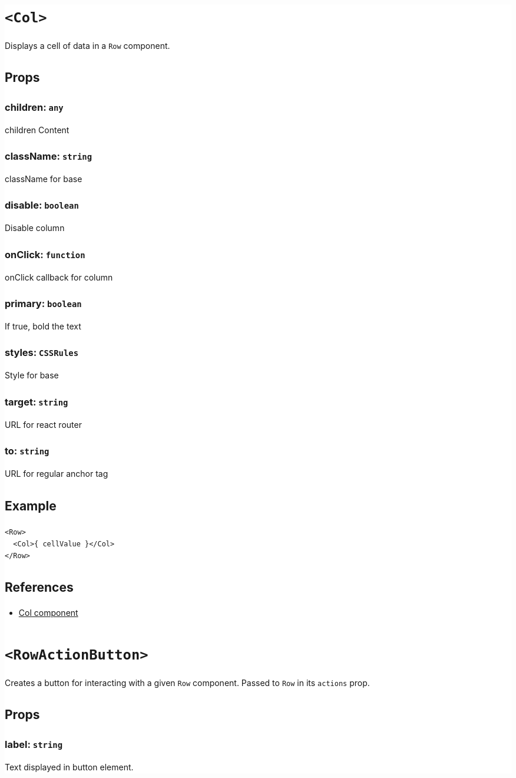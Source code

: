 # `<Col>`
Displays a cell of data in a `Row` component.

## Props
### children: `any`
children Content

### className: `string`
className for base

### disable: `boolean`
Disable column

### onClick: `function`
onClick callback for column

### primary: `boolean`
If true, bold the text

### styles: `CSSRules`
Style for base

### target: `string`
URL for react router

### to: `string`
URL for regular anchor tag

## Example
```
<Row>
  <Col>{ cellValue }</Col>
</Row>
```

## References
* [Col component](./col.jsx)

# `<RowActionButton>`
Creates a button for interacting with a given `Row` component. Passed to `Row` in its `actions`
prop.

## Props
### label: `string`
Text displayed in button element.
